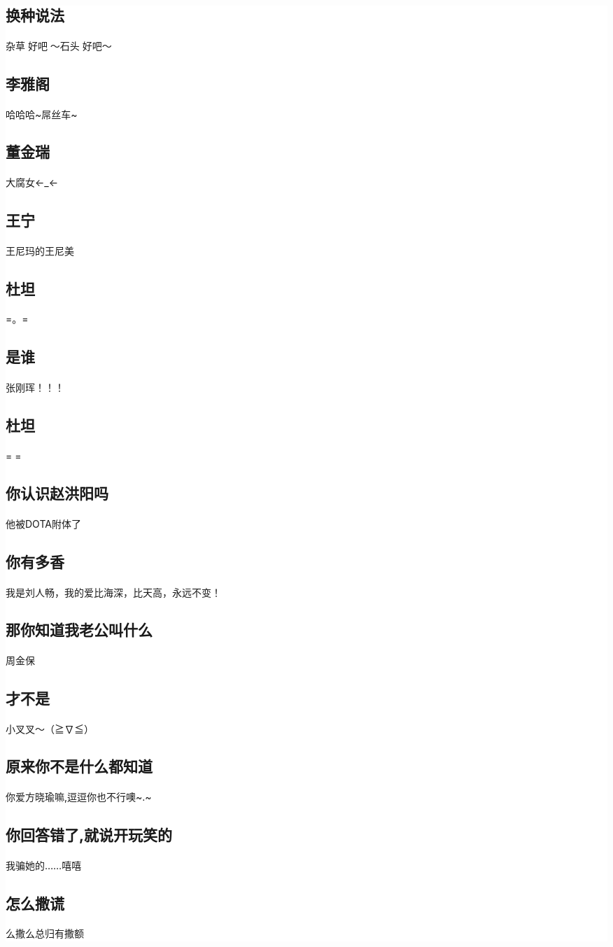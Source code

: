 ## 换种说法
杂草 好吧  ～石头 好吧～

## 李雅阁
哈哈哈~屌丝车~

## 董金瑞
大腐女←_←

## 王宁
王尼玛的王尼美

## 杜坦
=。=

## 是谁
张刚珲！！！

## 杜坦
= =

## 你认识赵洪阳吗
他被DOTA附体了

## 你有多香
我是刘人畅，我的爱比海深，比天高，永远不变！

## 那你知道我老公叫什么
周金保

## 才不是
小叉叉〜（≧∇≦）

## 原来你不是什么都知道
你爱方晓瑜嘛,逗逗你也不行噢~.~

## 你回答错了,就说开玩笑的
我骗她的……嘻嘻

## 怎么撒谎
么撒么总归有撒额
